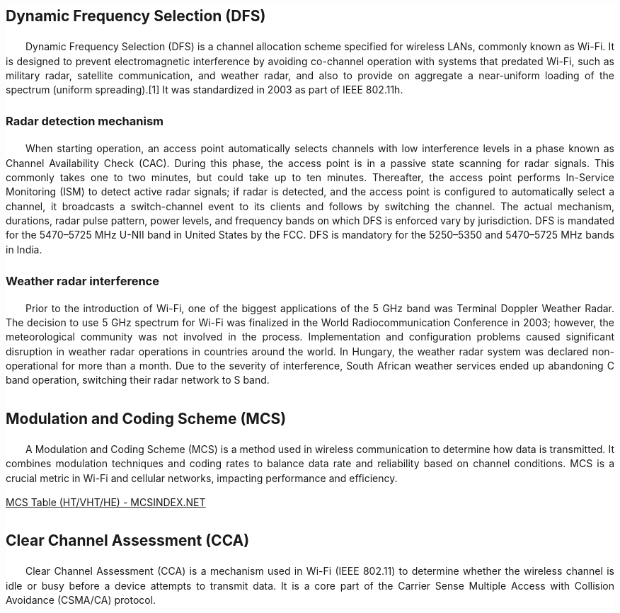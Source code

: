 ## Dynamic Frequency Selection (DFS)

<div style="text-align: justify; text-indent: 2em;">
Dynamic Frequency Selection (DFS) is a channel allocation scheme specified for wireless LANs, commonly known as Wi-Fi. It is designed to prevent electromagnetic interference by avoiding co-channel operation with systems that predated Wi-Fi, such as military radar, satellite communication, and weather radar, and also to provide on aggregate a near-uniform loading of the spectrum (uniform spreading).[1] It was standardized in 2003 as part of IEEE 802.11h.
</div>

### Radar detection mechanism

<div style="text-align: justify; text-indent: 2em;">
When starting operation, an access point automatically selects channels with low interference levels in a phase known as Channel Availability Check (CAC). During this phase, the access point is in a passive state scanning for radar signals. This commonly takes one to two minutes, but could take up to ten minutes. Thereafter, the access point performs In-Service Monitoring (ISM) to detect active radar signals; if radar is detected, and the access point is configured to automatically select a channel, it broadcasts a switch-channel event to its clients and follows by switching the channel. The actual mechanism, durations, radar pulse pattern, power levels, and frequency bands on which DFS is enforced vary by jurisdiction. DFS is mandated for the 5470–5725 MHz U-NII band in United States by the FCC. DFS is mandatory for the 5250–5350 and 5470–5725 MHz bands in India.
</div>

### Weather radar interference

<div style="text-align: justify; text-indent: 2em;">
Prior to the introduction of Wi-Fi, one of the biggest applications of the 5 GHz band was Terminal Doppler Weather Radar. The decision to use 5 GHz spectrum for Wi-Fi was finalized in the World Radiocommunication Conference in 2003; however, the meteorological community was not involved in the process. Implementation and configuration problems caused significant disruption in weather radar operations in countries around the world. In Hungary, the weather radar system was declared non-operational for more than a month. Due to the severity of interference, South African weather services ended up abandoning C band operation, switching their radar network to S band.
</div>

## Modulation and Coding Scheme (MCS)

<div style="text-align: justify; text-indent: 2em;">
A Modulation and Coding Scheme (MCS) is a method used in wireless communication to determine how data is transmitted. It combines modulation techniques and coding rates to balance data rate and reliability based on channel conditions. MCS is a crucial metric in Wi-Fi and cellular networks, impacting performance and efficiency.
</div>

<a href="https://mcsindex.net/" target="_blank">MCS Table (HT/VHT/HE) - MCSINDEX.NET</a><br>

## Clear Channel Assessment (CCA)

<div style="text-align: justify; text-indent: 2em;">
Clear Channel Assessment (CCA) is a mechanism used in Wi-Fi (IEEE 802.11) to determine whether the wireless channel is idle or busy before a device attempts to transmit data. It is a core part of the Carrier Sense Multiple Access with Collision Avoidance (CSMA/CA) protocol.
</div>
